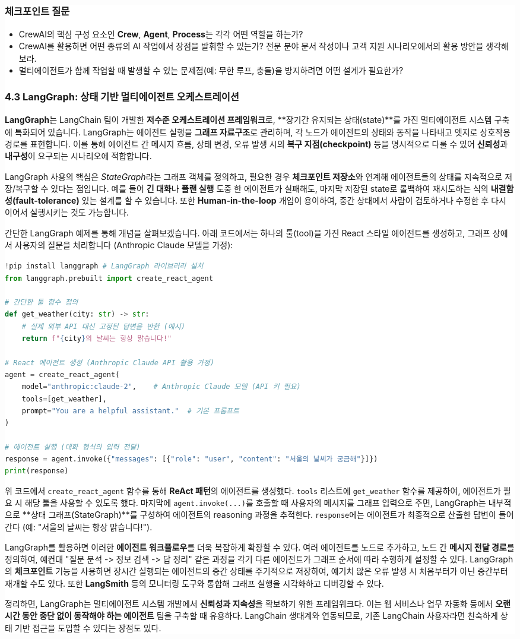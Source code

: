 ### 체크포인트 질문

- CrewAI의 핵심 구성 요소인 **Crew**, **Agent**, **Process**는 각각 어떤 역할을 하는가?
- CrewAI를 활용하면 어떤 종류의 AI 작업에서 장점을 발휘할 수 있는가? 전문 분야 문서 작성이나 고객 지원 시나리오에서의 활용 방안을 생각해보라.
- 멀티에이전트가 함께 작업할 때 발생할 수 있는 문제점(예: 무한 루프, 충돌)을 방지하려면 어떤 설계가 필요한가?

### 4.3 LangGraph: 상태 기반 멀티에이전트 오케스트레이션

**LangGraph**는 LangChain 팀이 개발한 **저수준 오케스트레이션 프레임워크**로, **장기간 유지되는 상태(state)**를 가진 멀티에이전트 시스템 구축에 특화되어 있습니다. LangGraph는 에이전트 실행을 **그래프 자료구조**로 관리하며, 각 노드가 에이전트의 상태와 동작을 나타내고 엣지로 상호작용 경로를 표현합니다. 이를 통해 에이전트 간 메시지 흐름, 상태 변경, 오류 발생 시의 **복구 지점(checkpoint)** 등을 명시적으로 다룰 수 있어 **신뢰성**과 **내구성**이 요구되는 시나리오에 적합합니다.

LangGraph 사용의 핵심은 *StateGraph*라는 그래프 객체를 정의하고, 필요한 경우 **체크포인트 저장소**와 연계해 에이전트들의 상태를 지속적으로 저장/복구할 수 있다는 점입니다. 예를 들어 **긴 대화**나 **플랜 실행** 도중 한 에이전트가 실패해도, 마지막 저장된 state로 롤백하여 재시도하는 식의 **내결함성(fault-tolerance)** 있는 설계를 할 수 있습니다. 또한 **Human-in-the-loop** 개입이 용이하여, 중간 상태에서 사람이 검토하거나 수정한 후 다시 이어서 실행시키는 것도 가능합니다.

간단한 LangGraph 예제를 통해 개념을 살펴보겠습니다. 아래 코드에서는 하나의 툴(tool)을 가진 React 스타일 에이전트를 생성하고, 그래프 상에서 사용자의 질문을 처리합니다 (Anthropic Claude 모델을 가정):

```python
!pip install langgraph # LangGraph 라이브러리 설치
from langgraph.prebuilt import create_react_agent

# 간단한 툴 함수 정의
def get_weather(city: str) -> str:
    # 실제 외부 API 대신 고정된 답변을 반환 (예시)
    return f"{city}의 날씨는 항상 맑습니다!"

# React 에이전트 생성 (Anthropic Claude API 활용 가정)
agent = create_react_agent(
    model="anthropic:claude-2",    # Anthropic Claude 모델 (API 키 필요)
    tools=[get_weather],
    prompt="You are a helpful assistant."  # 기본 프롬프트
)

# 에이전트 실행 (대화 형식의 입력 전달)
response = agent.invoke({"messages": [{"role": "user", "content": "서울의 날씨가 궁금해"}]})
print(response)
```

위 코드에서 `create_react_agent` 함수를 통해 **ReAct 패턴**의 에이전트를 생성했다. `tools` 리스트에 `get_weather` 함수를 제공하여, 에이전트가 필요 시 해당 툴을 사용할 수 있도록 했다. 마지막에 `agent.invoke(...)`를 호출할 때 사용자의 메시지를 그래프 입력으로 주면, LangGraph는 내부적으로 \*\*상태 그래프(StateGraph)\*\*를 구성하여 에이전트의 reasoning 과정을 추적한다. `response`에는 에이전트가 최종적으로 산출한 답변이 들어간다 (예: "서울의 날씨는 항상 맑습니다\!").

LangGraph를 활용하면 이러한 **에이전트 워크플로우**를 더욱 복잡하게 확장할 수 있다. 여러 에이전트를 노드로 추가하고, 노드 간 **메시지 전달 경로**를 정의하여, 예컨대 "질문 분석 -\> 정보 검색 -\> 답 정리" 같은 과정을 각기 다른 에이전트가 그래프 순서에 따라 수행하게 설정할 수 있다. LangGraph의 **체크포인트** 기능을 사용하면 장시간 실행되는 에이전트의 중간 상태를 주기적으로 저장하여, 예기치 않은 오류 발생 시 처음부터가 아닌 중간부터 재개할 수도 있다. 또한 **LangSmith** 등의 모니터링 도구와 통합해 그래프 실행을 시각화하고 디버깅할 수 있다.

정리하면, LangGraph는 멀티에이전트 시스템 개발에서 **신뢰성과 지속성**을 확보하기 위한 프레임워크다. 이는 웹 서비스나 업무 자동화 등에서 **오랜 시간 동안 중단 없이 동작해야 하는 에이전트** 팀을 구축할 때 유용하다. LangChain 생태계와 연동되므로, 기존 LangChain 사용자라면 친숙하게 상태 기반 접근을 도입할 수 있다는 장점도 있다.
